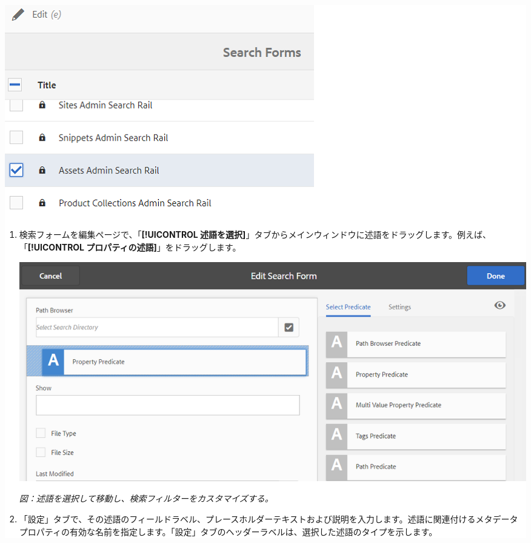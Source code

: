    ![アセット管理者の検索レールを探して選択](assets/assets_admin_searchrail.png)

1. 検索フォームを編集ページで、「**[!UICONTROL 述語を選択]**」タブからメインウィンドウに述語をドラッグします。例えば、「**[!UICONTROL プロパティの述語]**」をドラッグします。

   ![述語を選択して移動し、検索フィルターをカスタマイズする](assets/drag_predicate.png)

   *図：述語を選択して移動し、検索フィルターをカスタマイズする。*

1. 「設定」タブで、その述語のフィールドラベル、プレースホルダーテキストおよび説明を入力します。述語に関連付けるメタデータプロパティの有効な名前を指定します。「設定」タブのヘッダーラベルは、選択した述語のタイプを示します。
